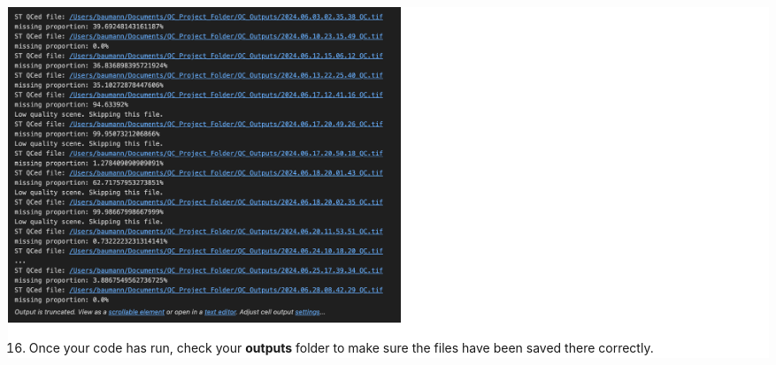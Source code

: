 <img src="12-Applying_QC_Flags_images/media/image22.png"
style="width:4.62759in;height:3.71987in"
alt="A picture containing text Description automatically generated" />

16. Once your code has run, check your **outputs** folder to make sure
    the files have been saved there correctly.

